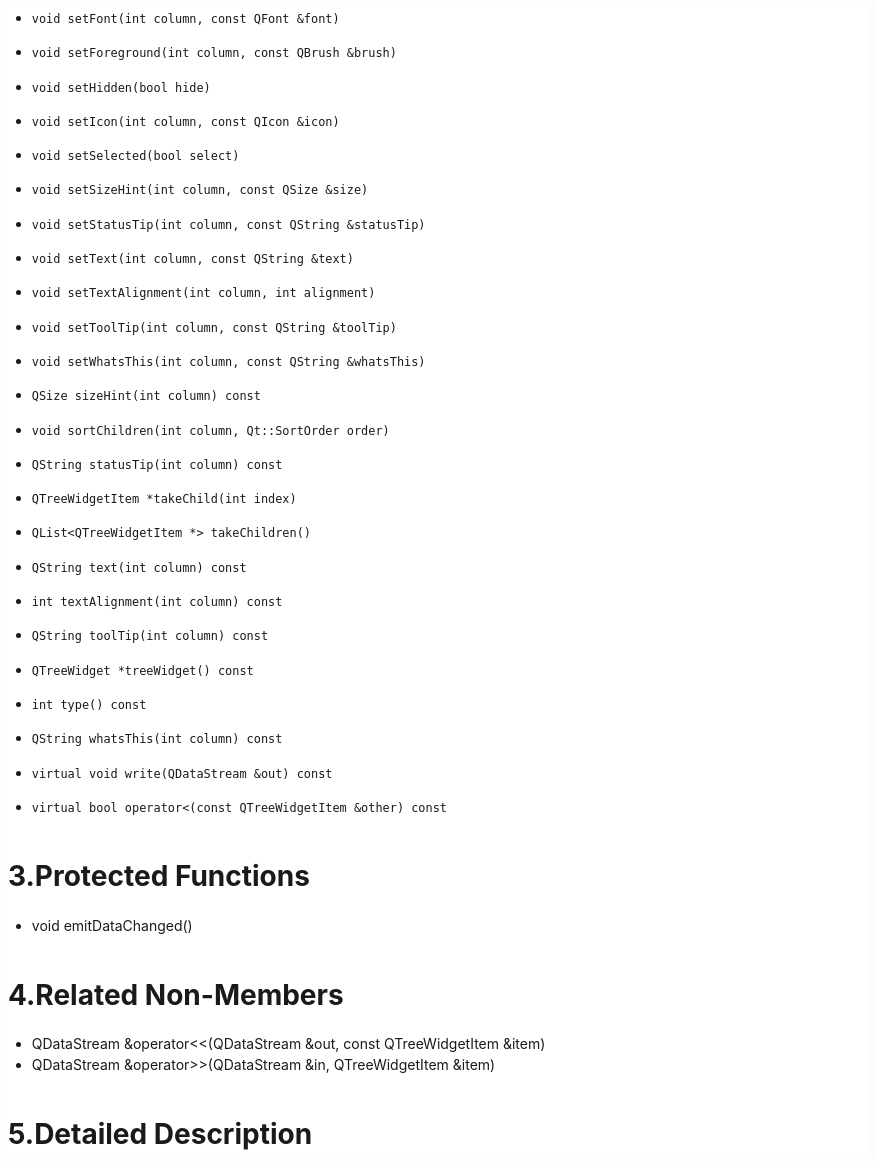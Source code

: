 
- `void setFont(int column, const QFont &font)`

- `void setForeground(int column, const QBrush &brush)`

- `void setHidden(bool hide)`

- `void setIcon(int column, const QIcon &icon)`

- `void setSelected(bool select)`

- `void setSizeHint(int column, const QSize &size)`

- `void setStatusTip(int column, const QString &statusTip)`

- `void setText(int column, const QString &text)`

- `void setTextAlignment(int column, int alignment)`

- `void setToolTip(int column, const QString &toolTip)`

- `void setWhatsThis(int column, const QString &whatsThis)`

- `QSize sizeHint(int column) const`

- `void sortChildren(int column, Qt::SortOrder order)`

- `QString statusTip(int column) const`

- `QTreeWidgetItem *takeChild(int index)`

- `QList<QTreeWidgetItem *> takeChildren()`

- `QString text(int column) const`

- `int textAlignment(int column) const`

- `QString toolTip(int column) const`

- `QTreeWidget *treeWidget() const`

- `int type() const`

- `QString whatsThis(int column) const`

- `virtual void write(QDataStream &out) const`

- `virtual bool operator<(const QTreeWidgetItem &other) const`

#  3.Protected Functions

- void emitDataChanged()

# 4.Related Non-Members

- QDataStream &operator<<(QDataStream &out, const QTreeWidgetItem &item)
- QDataStream &operator>>(QDataStream &in, QTreeWidgetItem &item)

# 5.Detailed Description
